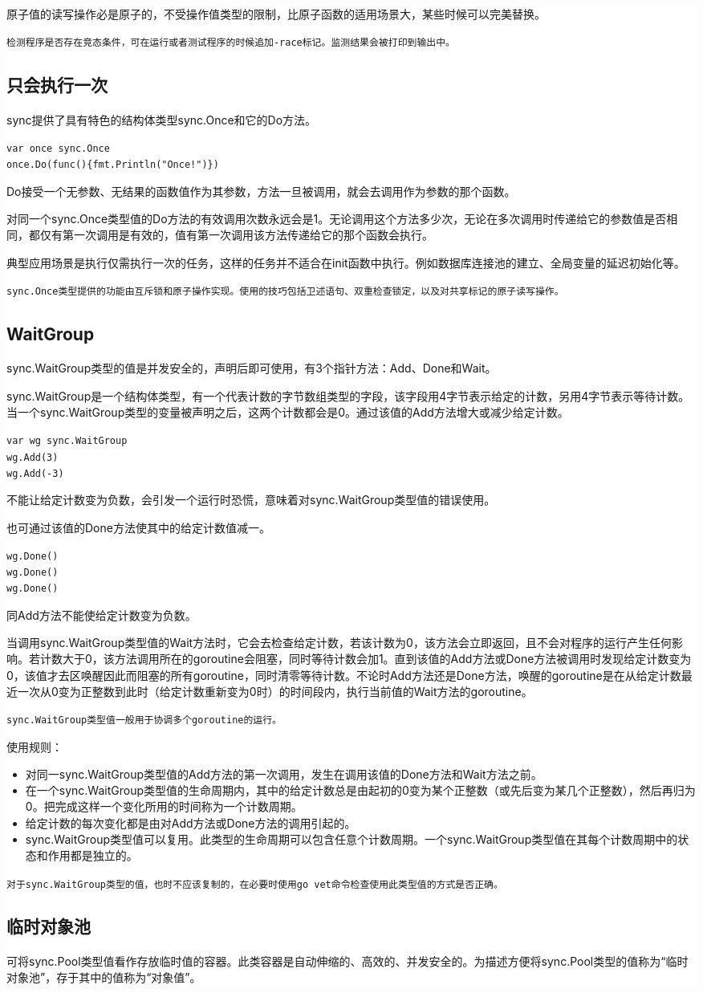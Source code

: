 原子值的读写操作必是原子的，不受操作值类型的限制，比原子函数的适用场景大，某些时候可以完美替换。


`检测程序是否存在竞态条件，可在运行或者测试程序的时候追加-race标记。监测结果会被打印到输出中。`
## 只会执行一次
sync提供了具有特色的结构体类型sync.Once和它的Do方法。
```code
var once sync.Once
once.Do(func(){fmt.Println("Once!")})
```
Do接受一个无参数、无结果的函数值作为其参数，方法一旦被调用，就会去调用作为参数的那个函数。

对同一个sync.Once类型值的Do方法的有效调用次数永远会是1。无论调用这个方法多少次，无论在多次调用时传递给它的参数值是否相同，都仅有第一次调用是有效的，值有第一次调用该方法传递给它的那个函数会执行。

典型应用场景是执行仅需执行一次的任务，这样的任务并不适合在init函数中执行。例如数据库连接池的建立、全局变量的延迟初始化等。

`sync.Once类型提供的功能由互斥锁和原子操作实现。使用的技巧包括卫述语句、双重检查锁定，以及对共享标记的原子读写操作。`

## WaitGroup
sync.WaitGroup类型的值是并发安全的，声明后即可使用，有3个指针方法：Add、Done和Wait。

sync.WaitGroup是一个结构体类型，有一个代表计数的字节数组类型的字段，该字段用4字节表示给定的计数，另用4字节表示等待计数。当一个sync.WaitGroup类型的变量被声明之后，这两个计数都会是0。通过该值的Add方法增大或减少给定计数。
```code
var wg sync.WaitGroup
wg.Add(3)
wg.Add(-3)
```
不能让给定计数变为负数，会引发一个运行时恐慌，意味着对sync.WaitGroup类型值的错误使用。

也可通过该值的Done方法使其中的给定计数值减一。
```code
wg.Done()
wg.Done()
wg.Done()
```
同Add方法不能使给定计数变为负数。

当调用sync.WaitGroup类型值的Wait方法时，它会去检查给定计数，若该计数为0，该方法会立即返回，且不会对程序的运行产生任何影响。若计数大于0，该方法调用所在的goroutine会阻塞，同时等待计数会加1。直到该值的Add方法或Done方法被调用时发现给定计数变为0，该值才去区唤醒因此而阻塞的所有goroutine，同时清零等待计数。不论时Add方法还是Done方法，唤醒的goroutine是在从给定计数最近一次从0变为正整数到此时（给定计数重新变为0时）的时间段内，执行当前值的Wait方法的goroutine。

`sync.WaitGroup类型值一般用于协调多个goroutine的运行。`

使用规则：  
* 对同一sync.WaitGroup类型值的Add方法的第一次调用，发生在调用该值的Done方法和Wait方法之前。
* 在一个sync.WaitGroup类型值的生命周期内，其中的给定计数总是由起初的0变为某个正整数（或先后变为某几个正整数），然后再归为0。把完成这样一个变化所用的时间称为一个计数周期。
* 给定计数的每次变化都是由对Add方法或Done方法的调用引起的。
* sync.WaitGroup类型值可以复用。此类型的生命周期可以包含任意个计数周期。一个sync.WaitGroup类型值在其每个计数周期中的状态和作用都是独立的。

`对于sync.WaitGroup类型的值，也时不应该复制的，在必要时使用go vet命令检查使用此类型值的方式是否正确。`

## 临时对象池
可将sync.Pool类型值看作存放临时值的容器。此类容器是自动伸缩的、高效的、并发安全的。为描述方便将sync.Pool类型的值称为“临时对象池”，存于其中的值称为“对象值”。

